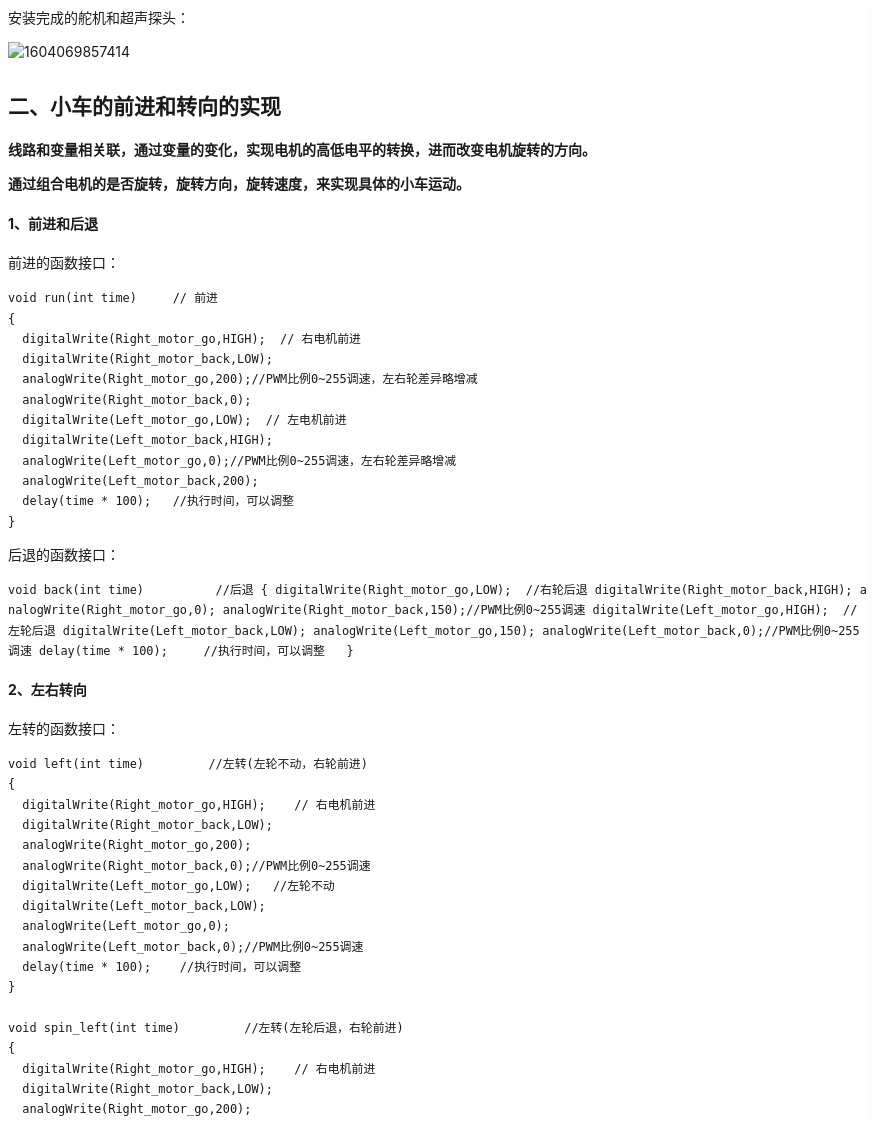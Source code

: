 安装完成的舵机和超声探头：

![1604069857414](C:\Users\MACHENIKE\AppData\Roaming\Typora\typora-user-images\1604069857414.png)

## 二、小车的前进和转向的实现

**线路和变量相关联，通过变量的变化，实现电机的高低电平的转换，进而改变电机旋转的方向。**

**通过组合电机的是否旋转，旋转方向，旋转速度，来实现具体的小车运动。**

#### 1、前进和后退

前进的函数接口：

```
void run(int time)     // 前进
{
  digitalWrite(Right_motor_go,HIGH);  // 右电机前进
  digitalWrite(Right_motor_back,LOW);     
  analogWrite(Right_motor_go,200);//PWM比例0~255调速，左右轮差异略增减
  analogWrite(Right_motor_back,0);
  digitalWrite(Left_motor_go,LOW);  // 左电机前进
  digitalWrite(Left_motor_back,HIGH);
  analogWrite(Left_motor_go,0);//PWM比例0~255调速，左右轮差异略增减
  analogWrite(Left_motor_back,200);
  delay(time * 100);   //执行时间，可以调整  
}
```

后退的函数接口：

`void back(int time)          //后退
{
  digitalWrite(Right_motor_go,LOW);  //右轮后退
  digitalWrite(Right_motor_back,HIGH);
  analogWrite(Right_motor_go,0);
  analogWrite(Right_motor_back,150);//PWM比例0~255调速
  digitalWrite(Left_motor_go,HIGH);  //左轮后退
  digitalWrite(Left_motor_back,LOW);
  analogWrite(Left_motor_go,150);
  analogWrite(Left_motor_back,0);//PWM比例0~255调速
  delay(time * 100);     //执行时间，可以调整  
}`

#### 2、左右转向

左转的函数接口：

```
void left(int time)         //左转(左轮不动，右轮前进)
{
  digitalWrite(Right_motor_go,HIGH);	// 右电机前进
  digitalWrite(Right_motor_back,LOW);
  analogWrite(Right_motor_go,200); 
  analogWrite(Right_motor_back,0);//PWM比例0~255调速
  digitalWrite(Left_motor_go,LOW);   //左轮不动
  digitalWrite(Left_motor_back,LOW);
  analogWrite(Left_motor_go,0); 
  analogWrite(Left_motor_back,0);//PWM比例0~255调速
  delay(time * 100);	//执行时间，可以调整  
}

void spin_left(int time)         //左转(左轮后退，右轮前进)
{
  digitalWrite(Right_motor_go,HIGH);	// 右电机前进
  digitalWrite(Right_motor_back,LOW);
  analogWrite(Right_motor_go,200); 
```